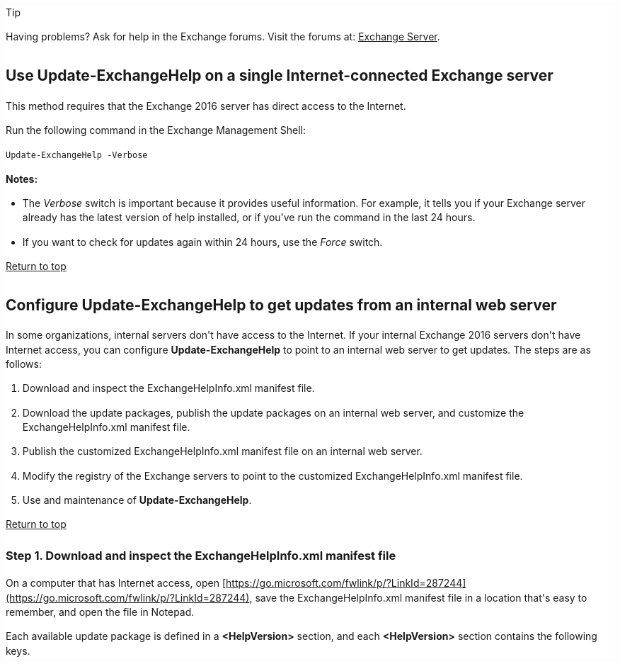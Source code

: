> [!TIP]
> Having problems? Ask for help in the Exchange forums. Visit the forums at: [Exchange Server](https://go.microsoft.com/fwlink/p/?linkId=60612). 
  
## Use Update-ExchangeHelp on a single Internet-connected Exchange server
<a name="Internet"> </a>

This method requires that the Exchange 2016 server has direct access to the Internet.
  
Run the following command in the Exchange Management Shell:
  
```
Update-ExchangeHelp -Verbose
```

 **Notes:**
  
- The _Verbose_ switch is important because it provides useful information. For example, it tells you if your Exchange server already has the latest version of help installed, or if you've run the command in the last 24 hours.
    
- If you want to check for updates again within 24 hours, use the _Force_ switch.
    
[Return to top](use-update-exchangehelp.md#RTT)
  
## Configure Update-ExchangeHelp to get updates from an internal web server
<a name="Internal"> </a>

In some organizations, internal servers don't have access to the Internet. If your internal Exchange 2016 servers don't have Internet access, you can configure **Update-ExchangeHelp** to point to an internal web server to get updates. The steps are as follows:
  
1. Download and inspect the ExchangeHelpInfo.xml manifest file.
    
2. Download the update packages, publish the update packages on an internal web server, and customize the ExchangeHelpInfo.xml manifest file.
    
3. Publish the customized ExchangeHelpInfo.xml manifest file on an internal web server.
    
4. Modify the registry of the Exchange servers to point to the customized ExchangeHelpInfo.xml manifest file.
    
5. Use and maintenance of **Update-ExchangeHelp**.
    
[Return to top](use-update-exchangehelp.md#RTT)
  
### Step 1. Download and inspect the ExchangeHelpInfo.xml manifest file

On a computer that has Internet access, open [https://go.microsoft.com/fwlink/p/?LinkId=287244](https://go.microsoft.com/fwlink/p/?LinkId=287244), save the ExchangeHelpInfo.xml manifest file in a location that's easy to remember, and open the file in Notepad.
  
Each available update package is defined in a **\<HelpVersion\>** section, and each **\<HelpVersion\>** section contains the following keys.
  